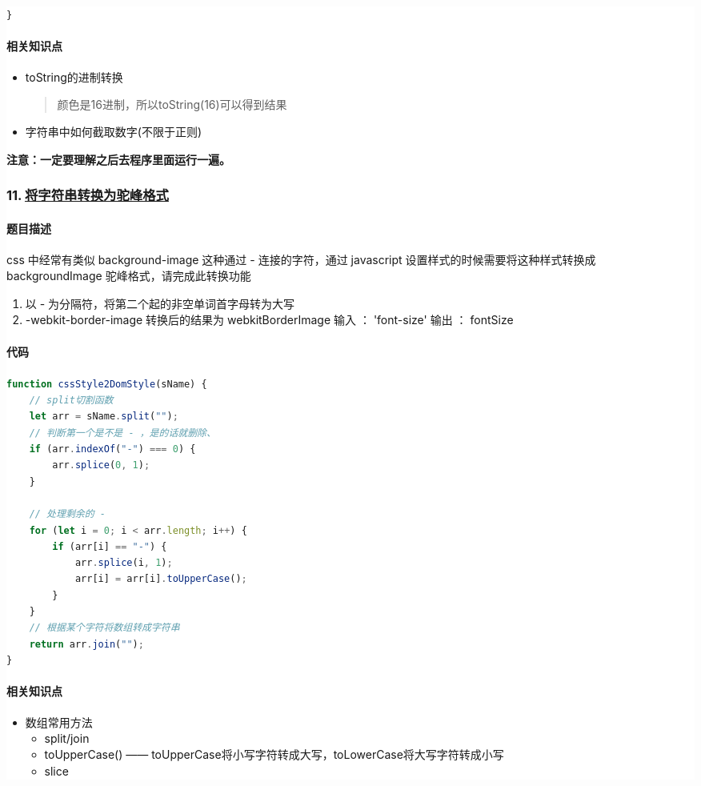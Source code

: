 ```js
}
```

#### 相关知识点

- toString的进制转换

  > 颜色是16进制，所以toString(16)可以得到结果

- 字符串中如何截取数字(不限于正则)

**注意：一定要理解之后去程序里面运行一遍。**

### 11. [将字符串转换为驼峰格式](https://www.nowcoder.com/practice/2ded24e34ec34325a62d42d0c8479bae)

#### 题目描述

css 中经常有类似 background-image 这种通过 - 连接的字符，通过 javascript 设置样式的时候需要将这种样式转换成 backgroundImage 驼峰格式，请完成此转换功能

1. 以 - 为分隔符，将第二个起的非空单词首字母转为大写
2. -webkit-border-image 转换后的结果为 webkitBorderImage
    输入 ： 'font-size'
    输出 ： fontSize

#### 代码

```js
function cssStyle2DomStyle(sName) {
    // split切割函数
    let arr = sName.split("");
    // 判断第一个是不是 - ，是的话就删除、
    if (arr.indexOf("-") === 0) {
        arr.splice(0, 1);
    }

    // 处理剩余的 -
    for (let i = 0; i < arr.length; i++) {
        if (arr[i] == "-") {
            arr.splice(i, 1);
            arr[i] = arr[i].toUpperCase();
        }
    }
    // 根据某个字符将数组转成字符串
    return arr.join("");
}
```

#### 相关知识点

- 数组常用方法
  - split/join
  - toUpperCase() —— toUpperCase将小写字符转成大写，toLowerCase将大写字符转成小写
  - slice
